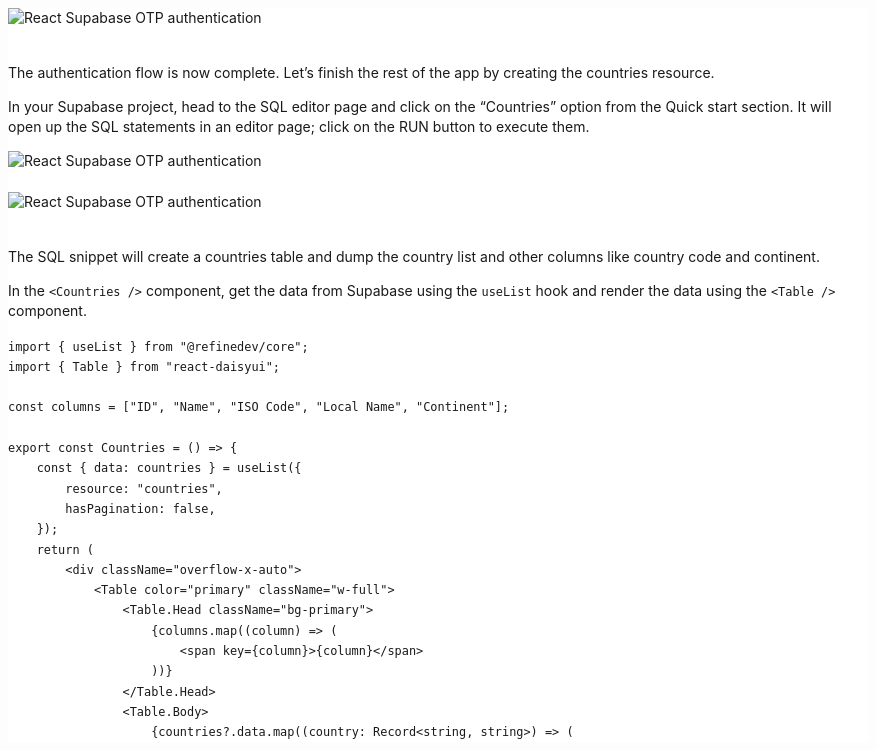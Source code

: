 <div class="img-container" >
    <div class="window" >
        <div class="control red"></div>
        <div class="control orange"></div>
        <div class="control green"></div>
    </div>
         <img src="https://refine.ams3.cdn.digitaloceanspaces.com/blog/2022-09-22-refine-supabase-auth/loginToken.png" alt="React Supabase OTP authentication" />
</div>

<br/>

The authentication flow is now complete. Let’s finish the rest of the app by creating the countries resource.

In your Supabase project, head to the SQL editor page and click on the “Countries” option from the Quick start section. It will open up the SQL statements in an editor page; click on the RUN button to execute them.

<div class="img-container" >
    <div class="window" >
        <div class="control red"></div>
        <div class="control orange"></div>
        <div class="control green"></div>
    </div>
         <img src="https://refine.ams3.cdn.digitaloceanspaces.com/blog/2022-09-22-refine-supabase-auth/supabaseDB.png" alt="React Supabase OTP authentication" />
</div>

<br/>
<div class="img-container" >
    <div class="window" >
        <div class="control red"></div>
        <div class="control orange"></div>
        <div class="control green"></div>
    </div>
         <img src="https://refine.ams3.cdn.digitaloceanspaces.com/blog/2022-09-22-refine-supabase-auth/supabaseDB2.png" alt="React Supabase OTP authentication" />
</div>

<br/>

The SQL snippet will create a countries table and dump the country list and other columns like country code and continent.

In the `<Countries />` component, get the data from Supabase using the `useList` hook and render the data using the `<Table />` component.

```tsx title="src/pages/Countries.tsx"
import { useList } from "@refinedev/core";
import { Table } from "react-daisyui";

const columns = ["ID", "Name", "ISO Code", "Local Name", "Continent"];

export const Countries = () => {
    const { data: countries } = useList({
        resource: "countries",
        hasPagination: false,
    });
    return (
        <div className="overflow-x-auto">
            <Table color="primary" className="w-full">
                <Table.Head className="bg-primary">
                    {columns.map((column) => (
                        <span key={column}>{column}</span>
                    ))}
                </Table.Head>
                <Table.Body>
                    {countries?.data.map((country: Record<string, string>) => (
```